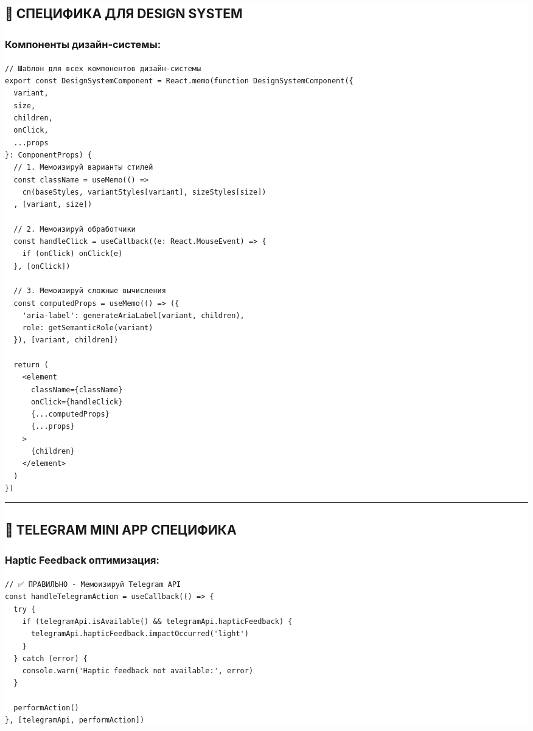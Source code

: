 
## 🎨 СПЕЦИФИКА ДЛЯ DESIGN SYSTEM

### **Компоненты дизайн-системы:**
```tsx
// Шаблон для всех компонентов дизайн-системы
export const DesignSystemComponent = React.memo(function DesignSystemComponent({
  variant,
  size,
  children,
  onClick,
  ...props
}: ComponentProps) {
  // 1. Мемоизируй варианты стилей
  const className = useMemo(() => 
    cn(baseStyles, variantStyles[variant], sizeStyles[size])
  , [variant, size])
  
  // 2. Мемоизируй обработчики
  const handleClick = useCallback((e: React.MouseEvent) => {
    if (onClick) onClick(e)
  }, [onClick])
  
  // 3. Мемоизируй сложные вычисления
  const computedProps = useMemo(() => ({
    'aria-label': generateAriaLabel(variant, children),
    role: getSemanticRole(variant)
  }), [variant, children])
  
  return (
    <element 
      className={className}
      onClick={handleClick}
      {...computedProps}
      {...props}
    >
      {children}
    </element>
  )
})
```

---

## 📱 TELEGRAM MINI APP СПЕЦИФИКА

### **Haptic Feedback оптимизация:**
```tsx
// ✅ ПРАВИЛЬНО - Мемоизируй Telegram API
const handleTelegramAction = useCallback(() => {
  try {
    if (telegramApi.isAvailable() && telegramApi.hapticFeedback) {
      telegramApi.hapticFeedback.impactOccurred('light')
    }
  } catch (error) {
    console.warn('Haptic feedback not available:', error)
  }
  
  performAction()
}, [telegramApi, performAction])
```
